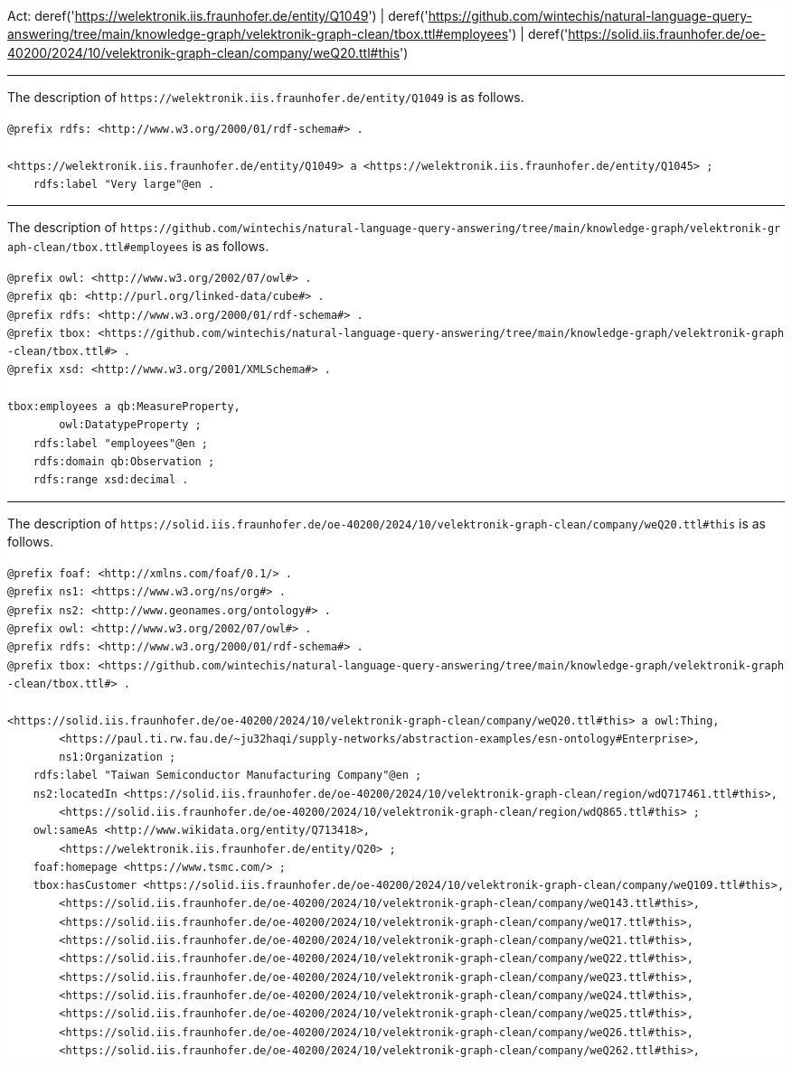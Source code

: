 Act: deref('https://welektronik.iis.fraunhofer.de/entity/Q1049') | deref('https://github.com/wintechis/natural-language-query-answering/tree/main/knowledge-graph/velektronik-graph-clean/tbox.ttl#employees') | deref('https://solid.iis.fraunhofer.de/oe-40200/2024/10/velektronik-graph-clean/company/weQ20.ttl#this')

***

The description of `https://welektronik.iis.fraunhofer.de/entity/Q1049` is as follows.

    @prefix rdfs: <http://www.w3.org/2000/01/rdf-schema#> .
    
    <https://welektronik.iis.fraunhofer.de/entity/Q1049> a <https://welektronik.iis.fraunhofer.de/entity/Q1045> ;
        rdfs:label "Very large"@en .

***

The description of `https://github.com/wintechis/natural-language-query-answering/tree/main/knowledge-graph/velektronik-graph-clean/tbox.ttl#employees` is as follows.

    @prefix owl: <http://www.w3.org/2002/07/owl#> .
    @prefix qb: <http://purl.org/linked-data/cube#> .
    @prefix rdfs: <http://www.w3.org/2000/01/rdf-schema#> .
    @prefix tbox: <https://github.com/wintechis/natural-language-query-answering/tree/main/knowledge-graph/velektronik-graph-clean/tbox.ttl#> .
    @prefix xsd: <http://www.w3.org/2001/XMLSchema#> .
    
    tbox:employees a qb:MeasureProperty,
            owl:DatatypeProperty ;
        rdfs:label "employees"@en ;
        rdfs:domain qb:Observation ;
        rdfs:range xsd:decimal .

***

The description of `https://solid.iis.fraunhofer.de/oe-40200/2024/10/velektronik-graph-clean/company/weQ20.ttl#this` is as follows.

    @prefix foaf: <http://xmlns.com/foaf/0.1/> .
    @prefix ns1: <https://www.w3.org/ns/org#> .
    @prefix ns2: <http://www.geonames.org/ontology#> .
    @prefix owl: <http://www.w3.org/2002/07/owl#> .
    @prefix rdfs: <http://www.w3.org/2000/01/rdf-schema#> .
    @prefix tbox: <https://github.com/wintechis/natural-language-query-answering/tree/main/knowledge-graph/velektronik-graph-clean/tbox.ttl#> .
    
    <https://solid.iis.fraunhofer.de/oe-40200/2024/10/velektronik-graph-clean/company/weQ20.ttl#this> a owl:Thing,
            <https://paul.ti.rw.fau.de/~ju32haqi/supply-networks/abstraction-examples/esn-ontology#Enterprise>,
            ns1:Organization ;
        rdfs:label "Taiwan Semiconductor Manufacturing Company"@en ;
        ns2:locatedIn <https://solid.iis.fraunhofer.de/oe-40200/2024/10/velektronik-graph-clean/region/wdQ717461.ttl#this>,
            <https://solid.iis.fraunhofer.de/oe-40200/2024/10/velektronik-graph-clean/region/wdQ865.ttl#this> ;
        owl:sameAs <http://www.wikidata.org/entity/Q713418>,
            <https://welektronik.iis.fraunhofer.de/entity/Q20> ;
        foaf:homepage <https://www.tsmc.com/> ;
        tbox:hasCustomer <https://solid.iis.fraunhofer.de/oe-40200/2024/10/velektronik-graph-clean/company/weQ109.ttl#this>,
            <https://solid.iis.fraunhofer.de/oe-40200/2024/10/velektronik-graph-clean/company/weQ143.ttl#this>,
            <https://solid.iis.fraunhofer.de/oe-40200/2024/10/velektronik-graph-clean/company/weQ17.ttl#this>,
            <https://solid.iis.fraunhofer.de/oe-40200/2024/10/velektronik-graph-clean/company/weQ21.ttl#this>,
            <https://solid.iis.fraunhofer.de/oe-40200/2024/10/velektronik-graph-clean/company/weQ22.ttl#this>,
            <https://solid.iis.fraunhofer.de/oe-40200/2024/10/velektronik-graph-clean/company/weQ23.ttl#this>,
            <https://solid.iis.fraunhofer.de/oe-40200/2024/10/velektronik-graph-clean/company/weQ24.ttl#this>,
            <https://solid.iis.fraunhofer.de/oe-40200/2024/10/velektronik-graph-clean/company/weQ25.ttl#this>,
            <https://solid.iis.fraunhofer.de/oe-40200/2024/10/velektronik-graph-clean/company/weQ26.ttl#this>,
            <https://solid.iis.fraunhofer.de/oe-40200/2024/10/velektronik-graph-clean/company/weQ262.ttl#this>,